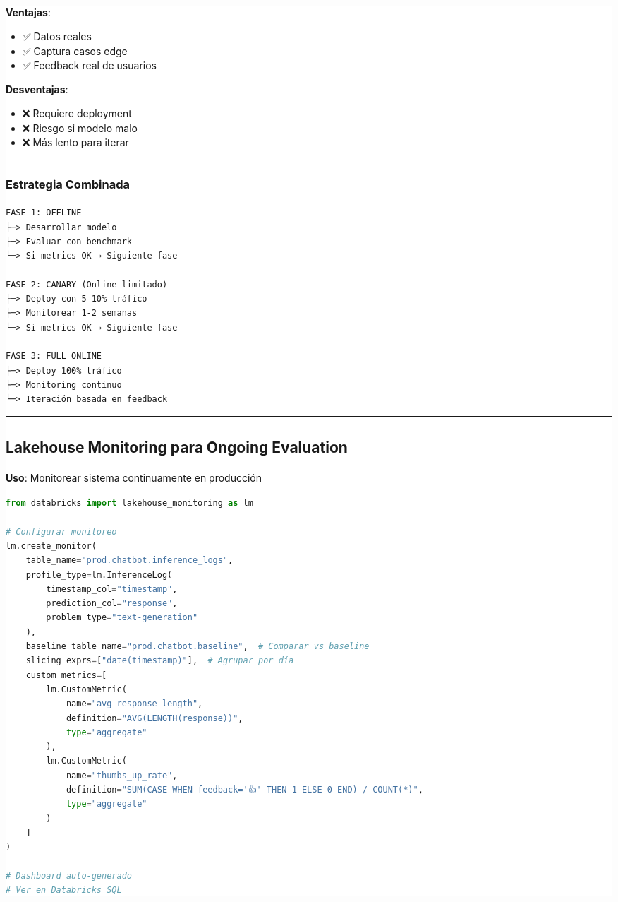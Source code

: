 **Ventajas**:
- ✅ Datos reales
- ✅ Captura casos edge
- ✅ Feedback real de usuarios

**Desventajas**:
- ❌ Requiere deployment
- ❌ Riesgo si modelo malo
- ❌ Más lento para iterar

---

### Estrategia Combinada

```
FASE 1: OFFLINE
├─> Desarrollar modelo
├─> Evaluar con benchmark
└─> Si metrics OK → Siguiente fase

FASE 2: CANARY (Online limitado)
├─> Deploy con 5-10% tráfico
├─> Monitorear 1-2 semanas
└─> Si metrics OK → Siguiente fase

FASE 3: FULL ONLINE
├─> Deploy 100% tráfico
├─> Monitoring continuo
└─> Iteración basada en feedback
```

---

## Lakehouse Monitoring para Ongoing Evaluation

**Uso**: Monitorear sistema continuamente en producción

```python
from databricks import lakehouse_monitoring as lm

# Configurar monitoreo
lm.create_monitor(
    table_name="prod.chatbot.inference_logs",
    profile_type=lm.InferenceLog(
        timestamp_col="timestamp",
        prediction_col="response",
        problem_type="text-generation"
    ),
    baseline_table_name="prod.chatbot.baseline",  # Comparar vs baseline
    slicing_exprs=["date(timestamp)"],  # Agrupar por día
    custom_metrics=[
        lm.CustomMetric(
            name="avg_response_length",
            definition="AVG(LENGTH(response))",
            type="aggregate"
        ),
        lm.CustomMetric(
            name="thumbs_up_rate",
            definition="SUM(CASE WHEN feedback='👍' THEN 1 ELSE 0 END) / COUNT(*)",
            type="aggregate"
        )
    ]
)

# Dashboard auto-generado
# Ver en Databricks SQL
```